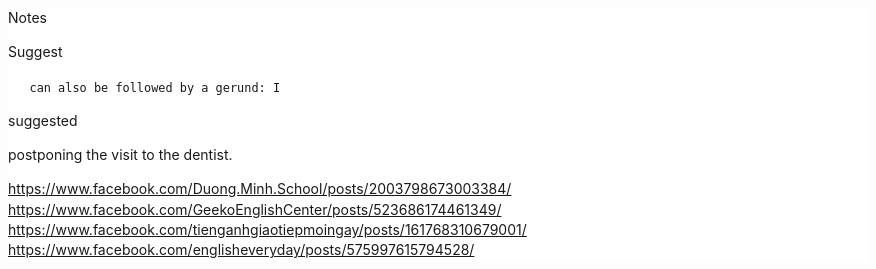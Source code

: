     

Notes

    

Suggest

       can also be followed by a gerund: I

 suggested 

postponing the           visit to the dentist.



https://www.facebook.com/Duong.Minh.School/posts/2003798673003384/
https://www.facebook.com/GeekoEnglishCenter/posts/523686174461349/
https://www.facebook.com/tienganhgiaotiepmoingay/posts/161768310679001/
https://www.facebook.com/englisheveryday/posts/575997615794528/